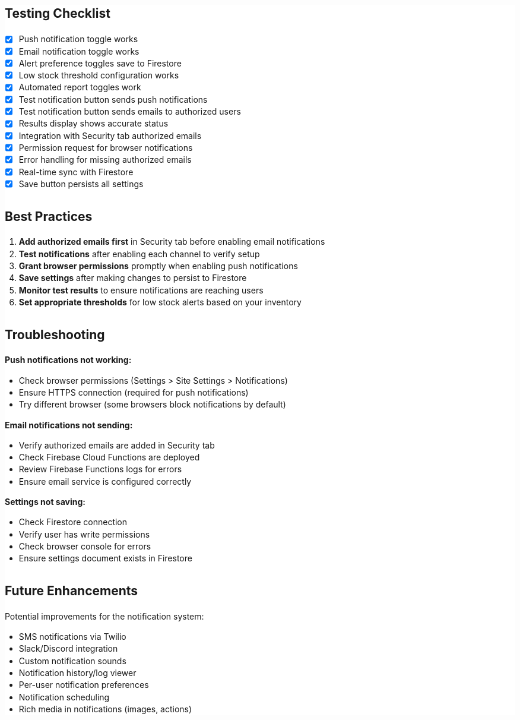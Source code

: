 ## Testing Checklist

- [x] Push notification toggle works
- [x] Email notification toggle works
- [x] Alert preference toggles save to Firestore
- [x] Low stock threshold configuration works
- [x] Automated report toggles work
- [x] Test notification button sends push notifications
- [x] Test notification button sends emails to authorized users
- [x] Results display shows accurate status
- [x] Integration with Security tab authorized emails
- [x] Permission request for browser notifications
- [x] Error handling for missing authorized emails
- [x] Real-time sync with Firestore
- [x] Save button persists all settings

## Best Practices

1. **Add authorized emails first** in Security tab before enabling email notifications
2. **Test notifications** after enabling each channel to verify setup
3. **Grant browser permissions** promptly when enabling push notifications
4. **Save settings** after making changes to persist to Firestore
5. **Monitor test results** to ensure notifications are reaching users
6. **Set appropriate thresholds** for low stock alerts based on your inventory

## Troubleshooting

**Push notifications not working:**
- Check browser permissions (Settings > Site Settings > Notifications)
- Ensure HTTPS connection (required for push notifications)
- Try different browser (some browsers block notifications by default)

**Email notifications not sending:**
- Verify authorized emails are added in Security tab
- Check Firebase Cloud Functions are deployed
- Review Firebase Functions logs for errors
- Ensure email service is configured correctly

**Settings not saving:**
- Check Firestore connection
- Verify user has write permissions
- Check browser console for errors
- Ensure settings document exists in Firestore

## Future Enhancements

Potential improvements for the notification system:
- SMS notifications via Twilio
- Slack/Discord integration
- Custom notification sounds
- Notification history/log viewer
- Per-user notification preferences
- Notification scheduling
- Rich media in notifications (images, actions)
